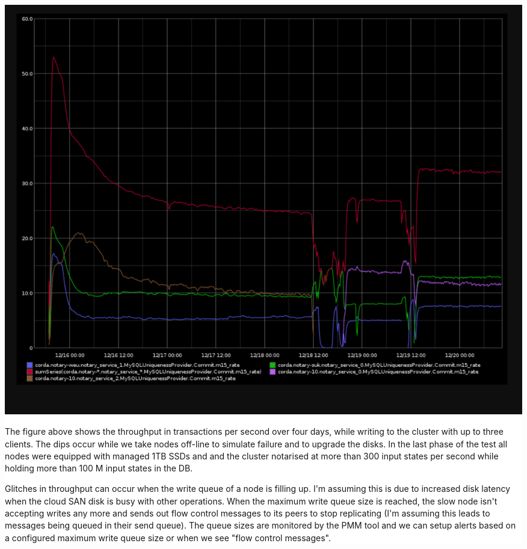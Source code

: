 ![throughput](txs.png)

The figure above shows the throughput in transactions per second over four days, while writing to the cluster with up to
three clients. The dips occur while we take nodes off-line to simulate failure and to upgrade the disks. In the last
phase of the test all nodes were equipped with managed 1TB SSDs and and the cluster notarised at more than 300 input
states per second while holding more than 100 M input states in the DB.

Glitches in throughput can occur when the write queue of a node is filling up. I'm assuming this is due to increased
disk latency when the cloud SAN disk is busy with other operations. When the maximum write queue size is reached, the
slow node isn't accepting writes any more and sends out flow control messages to its peers to stop replicating (I'm
assuming this leads to messages being queued in their send queue). The queue sizes are monitored by the PMM tool and we
can setup alerts based on a configured maximum write queue size or when we see "flow control messages".

